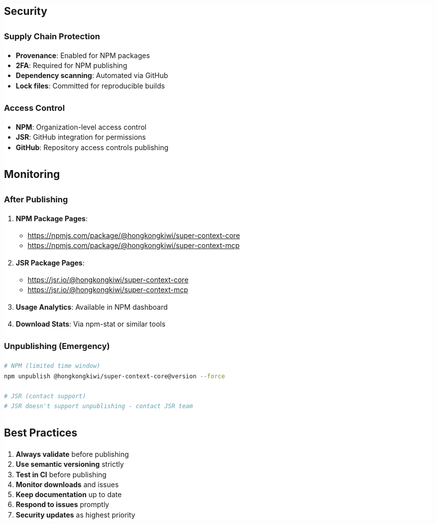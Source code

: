 ## Security

### Supply Chain Protection

- **Provenance**: Enabled for NPM packages
- **2FA**: Required for NPM publishing
- **Dependency scanning**: Automated via GitHub
- **Lock files**: Committed for reproducible builds

### Access Control

- **NPM**: Organization-level access control
- **JSR**: GitHub integration for permissions
- **GitHub**: Repository access controls publishing

## Monitoring

### After Publishing

1. **NPM Package Pages**:
   - https://npmjs.com/package/@hongkongkiwi/super-context-core
   - https://npmjs.com/package/@hongkongkiwi/super-context-mcp

2. **JSR Package Pages**:
   - https://jsr.io/@hongkongkiwi/super-context-core
   - https://jsr.io/@hongkongkiwi/super-context-mcp

3. **Usage Analytics**: Available in NPM dashboard
4. **Download Stats**: Via npm-stat or similar tools

### Unpublishing (Emergency)

```bash
# NPM (limited time window)
npm unpublish @hongkongkiwi/super-context-core@version --force

# JSR (contact support)
# JSR doesn't support unpublishing - contact JSR team
```

## Best Practices

1. **Always validate** before publishing
2. **Use semantic versioning** strictly
3. **Test in CI** before publishing
4. **Monitor downloads** and issues
5. **Keep documentation** up to date
6. **Respond to issues** promptly
7. **Security updates** as highest priority
